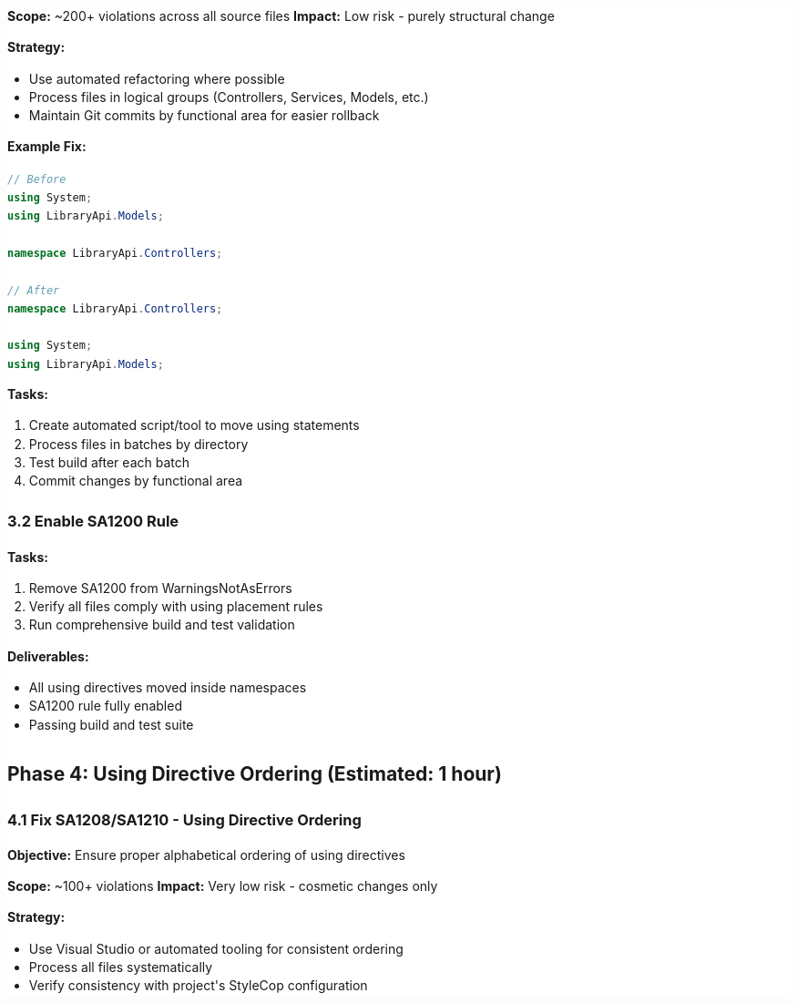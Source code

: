 **Scope:** ~200+ violations across all source files
**Impact:** Low risk - purely structural change

**Strategy:**
- Use automated refactoring where possible
- Process files in logical groups (Controllers, Services, Models, etc.)
- Maintain Git commits by functional area for easier rollback

**Example Fix:**
```csharp
// Before
using System;
using LibraryApi.Models;

namespace LibraryApi.Controllers;

// After
namespace LibraryApi.Controllers;

using System;
using LibraryApi.Models;
```

**Tasks:**
1. Create automated script/tool to move using statements
2. Process files in batches by directory
3. Test build after each batch
4. Commit changes by functional area

### 3.2 Enable SA1200 Rule
**Tasks:**
1. Remove SA1200 from WarningsNotAsErrors
2. Verify all files comply with using placement rules
3. Run comprehensive build and test validation

**Deliverables:**
- All using directives moved inside namespaces
- SA1200 rule fully enabled
- Passing build and test suite

## Phase 4: Using Directive Ordering (Estimated: 1 hour)

### 4.1 Fix SA1208/SA1210 - Using Directive Ordering
**Objective:** Ensure proper alphabetical ordering of using directives

**Scope:** ~100+ violations
**Impact:** Very low risk - cosmetic changes only

**Strategy:**
- Use Visual Studio or automated tooling for consistent ordering
- Process all files systematically
- Verify consistency with project's StyleCop configuration
